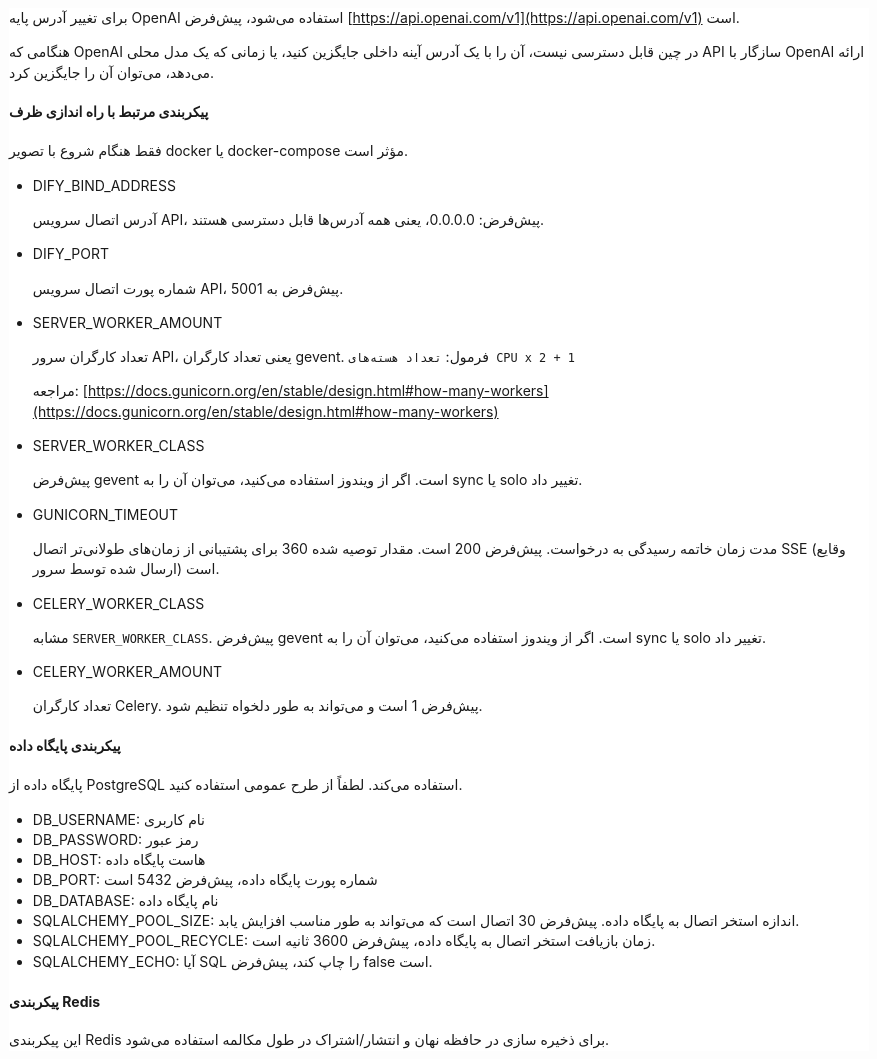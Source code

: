 برای تغییر آدرس پایه OpenAI استفاده می‌شود، پیش‌فرض [https://api.openai.com/v1](https://api.openai.com/v1) است.

هنگامی که OpenAI در چین قابل دسترسی نیست، آن را با یک آدرس آینه داخلی جایگزین کنید، یا زمانی که یک مدل محلی API سازگار با OpenAI ارائه می‌دهد، می‌توان آن را جایگزین کرد.

#### پیکربندی مرتبط با راه اندازی ظرف

فقط هنگام شروع با تصویر docker یا docker-compose مؤثر است.

- DIFY_BIND_ADDRESS

  آدرس اتصال سرویس API، پیش‌فرض: 0.0.0.0، یعنی همه آدرس‌ها قابل دسترسی هستند.

- DIFY_PORT

  شماره پورت اتصال سرویس API، پیش‌فرض به 5001.

- SERVER_WORKER_AMOUNT

  تعداد کارگران سرور API، یعنی تعداد کارگران gevent. فرمول: `تعداد هسته‌های CPU x 2 + 1`

  مراجعه: [https://docs.gunicorn.org/en/stable/design.html#how-many-workers](https://docs.gunicorn.org/en/stable/design.html#how-many-workers)

- SERVER_WORKER_CLASS

  پیش‌فرض gevent است. اگر از ویندوز استفاده می‌کنید، می‌توان آن را به sync یا solo تغییر داد.

- GUNICORN_TIMEOUT

  مدت زمان خاتمه رسیدگی به درخواست. پیش‌فرض 200 است. مقدار توصیه شده 360 برای پشتیبانی از زمان‌های طولانی‌تر اتصال SSE (وقایع ارسال شده توسط سرور) است.

- CELERY_WORKER_CLASS

  مشابه `SERVER_WORKER_CLASS`. پیش‌فرض gevent است. اگر از ویندوز استفاده می‌کنید، می‌توان آن را به sync یا solo تغییر داد.

- CELERY_WORKER_AMOUNT

  تعداد کارگران Celery. پیش‌فرض 1 است و می‌تواند به طور دلخواه تنظیم شود.

#### پیکربندی پایگاه داده

پایگاه داده از PostgreSQL استفاده می‌کند. لطفاً از طرح عمومی استفاده کنید.

- DB_USERNAME: نام کاربری
- DB_PASSWORD: رمز عبور
- DB_HOST: هاست پایگاه داده
- DB_PORT: شماره پورت پایگاه داده، پیش‌فرض 5432 است
- DB_DATABASE: نام پایگاه داده
- SQLALCHEMY_POOL_SIZE: اندازه استخر اتصال به پایگاه داده. پیش‌فرض 30 اتصال است که می‌تواند به طور مناسب افزایش یابد.
- SQLALCHEMY_POOL_RECYCLE: زمان بازیافت استخر اتصال به پایگاه داده، پیش‌فرض 3600 ثانیه است.
- SQLALCHEMY_ECHO: آیا SQL را چاپ کند، پیش‌فرض false است.

#### پیکربندی Redis

این پیکربندی Redis برای ذخیره سازی در حافظه نهان و انتشار/اشتراک در طول مکالمه استفاده می‌شود.
